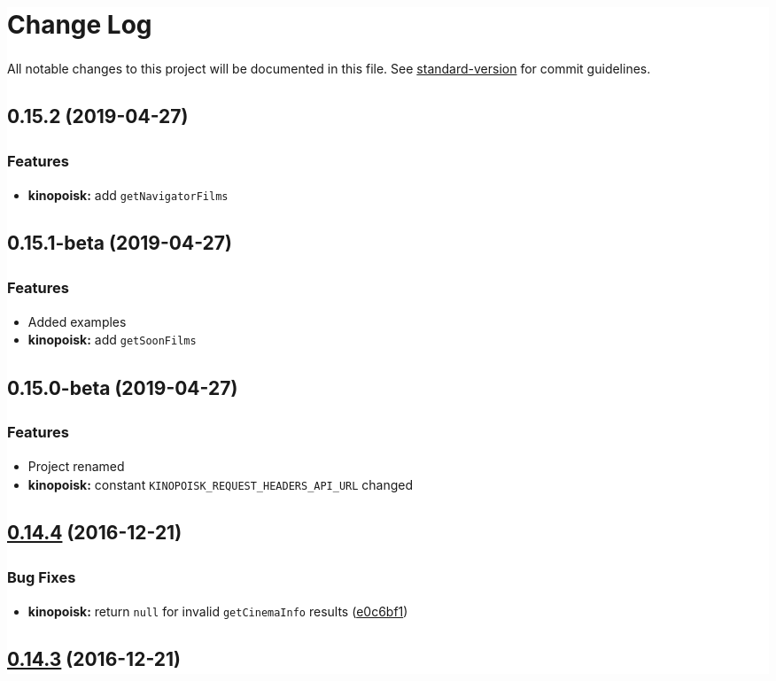 # Change Log

All notable changes to this project will be documented in this file. See [standard-version](https://github.com/conventional-changelog/standard-version) for commit guidelines.

<a name="0.15.2"></a>
## 0.15.2 (2019-04-27)


### Features

* **kinopoisk:** add `getNavigatorFilms`



<a name="0.15.1"></a>
## 0.15.1-beta (2019-04-27)


### Features

* Added examples
* **kinopoisk:** add `getSoonFilms`



<a name="0.15.0"></a>
## 0.15.0-beta (2019-04-27)


### Features

* Project renamed
* **kinopoisk:** constant `KINOPOISK_REQUEST_HEADERS_API_URL` changed



<a name="0.14.4"></a>
## [0.14.4](https://github.com/anvilabs/movie-api/compare/v0.14.3...v0.14.4) (2016-12-21)


### Bug Fixes

* **kinopoisk:** return `null` for invalid `getCinemaInfo` results ([e0c6bf1](https://github.com/anvilabs/movie-api/commit/e0c6bf1))



<a name="0.14.3"></a>
## [0.14.3](https://github.com/anvilabs/movie-api/compare/v0.14.2...v0.14.3) (2016-12-21)
